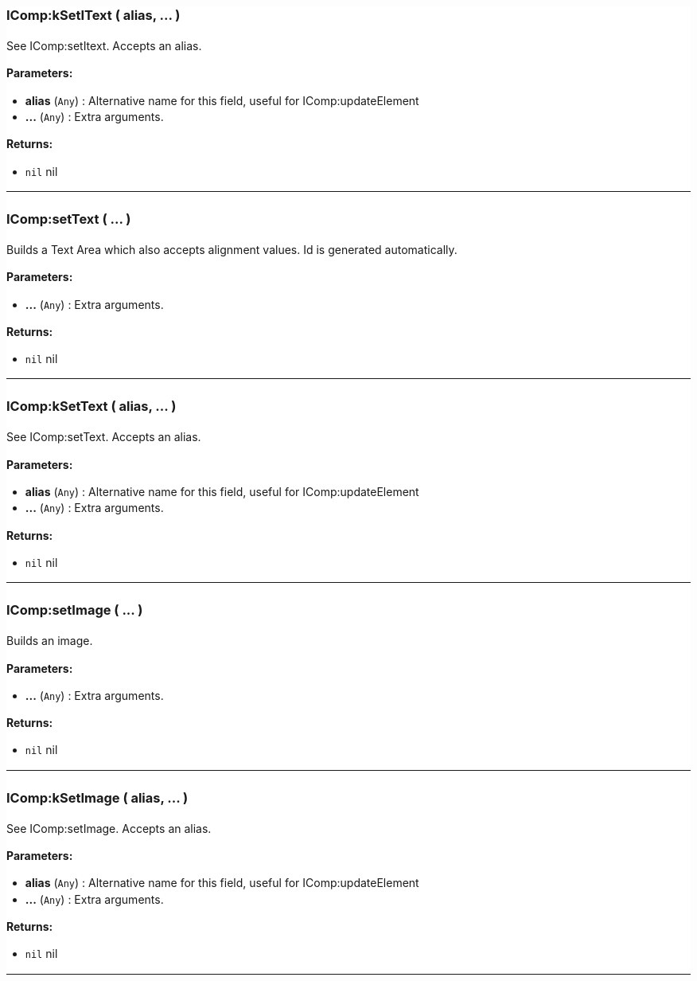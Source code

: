 ### **IComp:kSetIText** ( alias, ... )
See IComp:setItext. Accepts an alias. 

**Parameters:**
- **alias** (`Any`) : Alternative name for this field, useful for IComp:updateElement
- **...** (`Any`) : Extra arguments.

**Returns:**
- `nil` nil

---

### **IComp:setText** ( ... )
Builds a Text Area which also accepts alignment values. Id is generated automatically.

**Parameters:**
- **...** (`Any`) : Extra arguments.

**Returns:**
- `nil` nil

---

### **IComp:kSetText** ( alias, ... )
See IComp:setText. Accepts an alias. 

**Parameters:**
- **alias** (`Any`) : Alternative name for this field, useful for IComp:updateElement
- **...** (`Any`) : Extra arguments.

**Returns:**
- `nil` nil

---

### **IComp:setImage** ( ... )
Builds an image. 

**Parameters:**
- **...** (`Any`) : Extra arguments.

**Returns:**
- `nil` nil

---

### **IComp:kSetImage** ( alias, ... )
See IComp:setImage. Accepts an alias. 

**Parameters:**
- **alias** (`Any`) : Alternative name for this field, useful for IComp:updateElement
- **...** (`Any`) : Extra arguments.

**Returns:**
- `nil` nil

---